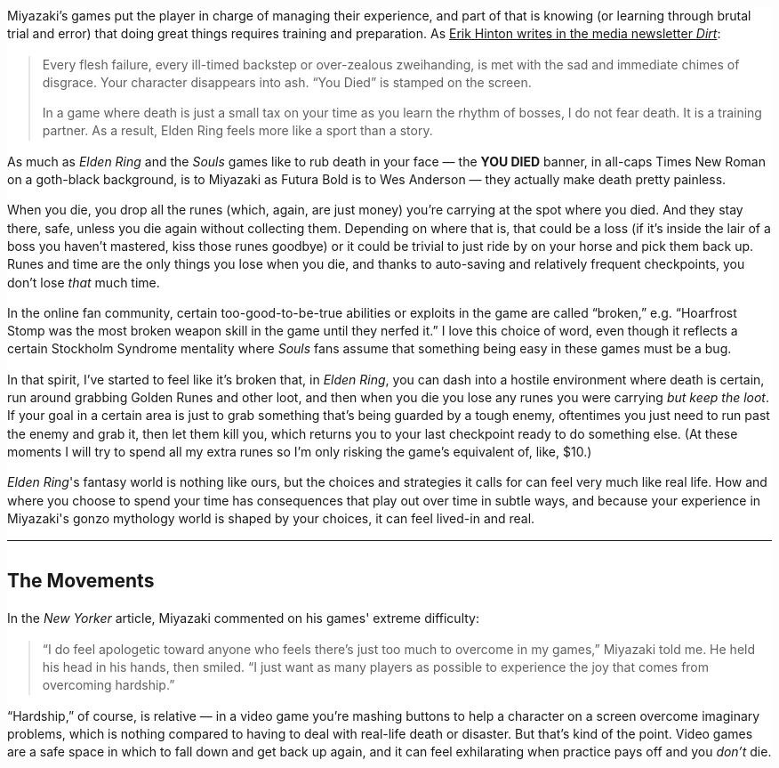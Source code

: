 Miyazaki’s games put the player in charge of managing their experience, and part of that is knowing (or learning through brutal trial and error) that doing great things requires training and preparation. As [Erik Hinton writes in the media newsletter _Dirt_](https://dirt.substack.com/p/dirt-the-permadeath-drive?s=r):

> Every flesh failure, every ill-timed backstep or over-zealous zweihanding, is met with the sad and immediate chimes of disgrace. Your character disappears into ash. “You Died” is stamped on the screen.
> 
> In a game where death is just a small tax on your time as you learn the rhythm of bosses, I do not fear death. It is a training partner. As a result, Elden Ring feels more like a sport than a story.

As much as _Elden Ring_ and the _Souls_ games like to rub death in your face — the **YOU DIED** banner, in all-caps Times New Roman on a goth-black background, is to Miyazaki as Futura Bold is to Wes Anderson — they actually make death pretty painless.

When you die, you drop all the runes (which, again, are just money) you’re carrying at the spot where you died. And they stay there, safe, unless you die again without collecting them. Depending on where that is, that could be a loss (if it’s inside the lair of a boss you haven’t mastered, kiss those runes goodbye) or it could be trivial to just ride by on your horse and pick them back up. Runes and time are the only things you lose when you die, and thanks to auto-saving and relatively frequent checkpoints, you don’t lose _that_ much time.

In the online fan community, certain too-good-to-be-true abilities or exploits in the game are called “broken,” e.g. “Hoarfrost Stomp was the most broken weapon skill in the game until they nerfed it.” I love this choice of word, even though it reflects a certain Stockholm Syndrome mentality where _Souls_ fans assume that something being easy in these games must be a bug.

In that spirit, I’ve started to feel like it’s broken that, in _Elden Ring_, you can dash into a hostile environment where death is certain, run around grabbing Golden Runes and other loot, and then when you die you lose any runes you were carrying _but keep the loot_. If your goal in a certain area is just to grab something that’s being guarded by a tough enemy, oftentimes you just need to run past the enemy and grab it, then let them kill you, which returns you to your last checkpoint ready to do something else. (At these moments I will try to spend all my extra runes so I’m only risking the game’s equivalent of, like, $10.)

_Elden Ring_'s fantasy world is nothing like ours, but the choices and strategies it calls for can feel very much like real life. How and where you choose to spend your time has consequences that play out over time in subtle ways, and because your experience in Miyazaki's gonzo mythology world is shaped by your choices, it can feel lived-in and real.

* * *

## The Movements

In the _New Yorker_ article, Miyazaki commented on his games' extreme difficulty:

> “I do feel apologetic toward anyone who feels there’s just too much to overcome in my games,” Miyazaki told me. He held his head in his hands, then smiled. “I just want as many players as possible to experience the joy that comes from overcoming hardship.”

“Hardship,” of course, is relative — in a video game you’re mashing buttons to help a character on a screen overcome imaginary problems, which is nothing compared to having to deal with real-life death or disaster. But that’s kind of the point. Video games are a safe space in which to fall down and get back up again, and it can feel exhilarating when practice pays off and you _don’t_ die.
